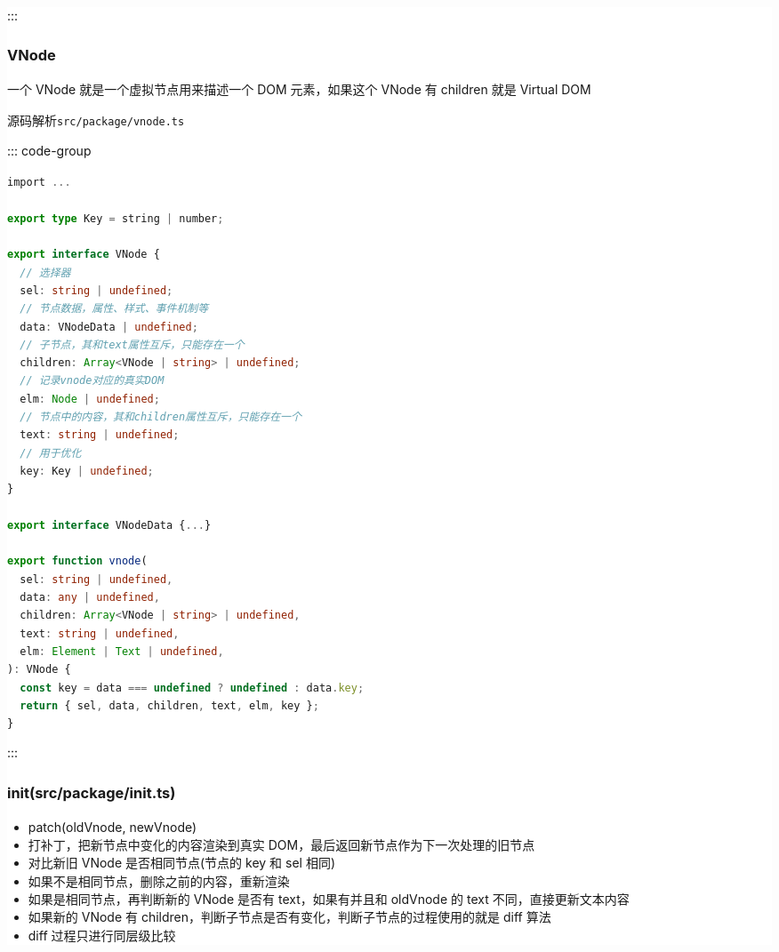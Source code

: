:::

### VNode

一个 VNode 就是一个虚拟节点用来描述一个 DOM 元素，如果这个 VNode 有 children 就是 Virtual DOM

源码解析`src/package/vnode.ts`

::: code-group

```ts
import ...

export type Key = string | number;

export interface VNode {
  // 选择器
  sel: string | undefined;
  // 节点数据，属性、样式、事件机制等
  data: VNodeData | undefined;
  // 子节点，其和text属性互斥，只能存在一个
  children: Array<VNode | string> | undefined;
  // 记录vnode对应的真实DOM
  elm: Node | undefined;
  // 节点中的内容，其和children属性互斥，只能存在一个
  text: string | undefined;
  // 用于优化
  key: Key | undefined;
}

export interface VNodeData {...}

export function vnode(
  sel: string | undefined,
  data: any | undefined,
  children: Array<VNode | string> | undefined,
  text: string | undefined,
  elm: Element | Text | undefined,
): VNode {
  const key = data === undefined ? undefined : data.key;
  return { sel, data, children, text, elm, key };
}
```

:::

### init(src/package/init.ts)

- patch(oldVnode, newVnode)
- 打补丁，把新节点中变化的内容渲染到真实 DOM，最后返回新节点作为下一次处理的旧节点
- 对比新旧 VNode 是否相同节点(节点的 key 和 sel 相同)
- 如果不是相同节点，删除之前的内容，重新渲染
- 如果是相同节点，再判断新的 VNode 是否有 text，如果有并且和 oldVnode 的 text 不同，直接更新文本内容
- 如果新的 VNode 有 children，判断子节点是否有变化，判断子节点的过程使用的就是 diff 算法
- diff 过程只进行同层级比较
